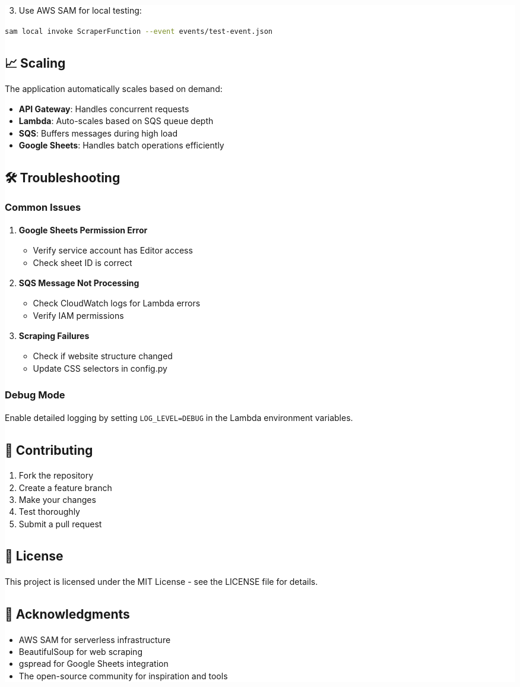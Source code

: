 3. Use AWS SAM for local testing:
```bash
sam local invoke ScraperFunction --event events/test-event.json
```

## 📈 Scaling

The application automatically scales based on demand:

- **API Gateway**: Handles concurrent requests
- **Lambda**: Auto-scales based on SQS queue depth
- **SQS**: Buffers messages during high load
- **Google Sheets**: Handles batch operations efficiently

## 🛠️ Troubleshooting

### Common Issues

1. **Google Sheets Permission Error**
   - Verify service account has Editor access
   - Check sheet ID is correct

2. **SQS Message Not Processing**
   - Check CloudWatch logs for Lambda errors
   - Verify IAM permissions

3. **Scraping Failures**
   - Check if website structure changed
   - Update CSS selectors in config.py

### Debug Mode

Enable detailed logging by setting `LOG_LEVEL=DEBUG` in the Lambda environment variables.

## 🤝 Contributing

1. Fork the repository
2. Create a feature branch
3. Make your changes
4. Test thoroughly
5. Submit a pull request

## 📄 License

This project is licensed under the MIT License - see the LICENSE file for details.

## 🙏 Acknowledgments

- AWS SAM for serverless infrastructure
- BeautifulSoup for web scraping
- gspread for Google Sheets integration
- The open-source community for inspiration and tools
